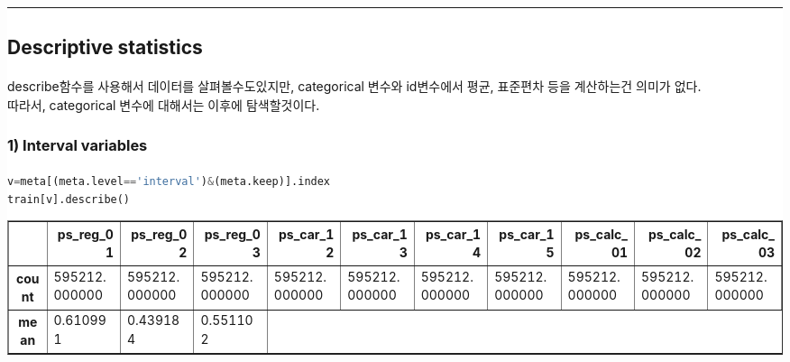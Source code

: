 

-----------------------------
## Descriptive statistics
describe함수를 사용해서 데이터를 살펴볼수도있지만, categorical 변수와 id변수에서 평균, 표준편차 등을 계산하는건 의미가 없다. <br>
따라서, categorical 변수에 대해서는 이후에 탐색할것이다.

### 1) Interval variables


```python
v=meta[(meta.level=='interval')&(meta.keep)].index
train[v].describe()
```




<div>
<style scoped>
    .dataframe tbody tr th:only-of-type {
        vertical-align: middle;
    }

    .dataframe tbody tr th {
        vertical-align: top;
    }

    .dataframe thead th {
        text-align: right;
    }
</style>
<table border="1" class="dataframe">
  <thead>
    <tr style="text-align: right;">
      <th></th>
      <th>ps_reg_01</th>
      <th>ps_reg_02</th>
      <th>ps_reg_03</th>
      <th>ps_car_12</th>
      <th>ps_car_13</th>
      <th>ps_car_14</th>
      <th>ps_car_15</th>
      <th>ps_calc_01</th>
      <th>ps_calc_02</th>
      <th>ps_calc_03</th>
    </tr>
  </thead>
  <tbody>
    <tr>
      <th>count</th>
      <td>595212.000000</td>
      <td>595212.000000</td>
      <td>595212.000000</td>
      <td>595212.000000</td>
      <td>595212.000000</td>
      <td>595212.000000</td>
      <td>595212.000000</td>
      <td>595212.000000</td>
      <td>595212.000000</td>
      <td>595212.000000</td>
    </tr>
    <tr>
      <th>mean</th>
      <td>0.610991</td>
      <td>0.439184</td>
      <td>0.551102</td>